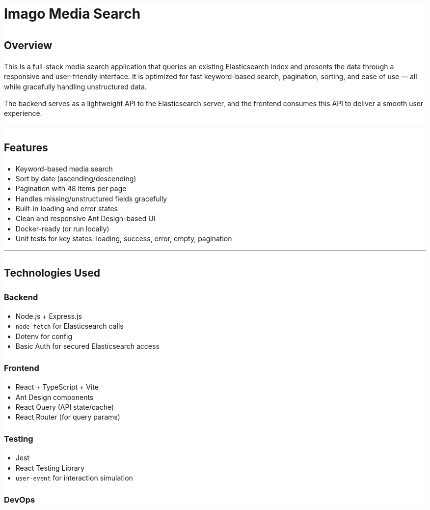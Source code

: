 # Imago Media Search

## Overview

This is a full-stack media search application that queries an existing Elasticsearch index and presents the data through a responsive and user-friendly interface. It is optimized for fast keyword-based search, pagination, sorting, and ease of use — all while gracefully handling unstructured data.

The backend serves as a lightweight API to the Elasticsearch server, and the frontend consumes this API to deliver a smooth user experience.

---

## Features

- Keyword-based media search
- Sort by date (ascending/descending)
- Pagination with 48 items per page
- Handles missing/unstructured fields gracefully
- Built-in loading and error states
- Clean and responsive Ant Design-based UI
- Docker-ready (or run locally)
- Unit tests for key states: loading, success, error, empty, pagination

---

## Technologies Used

### Backend

- Node.js + Express.js
- `node-fetch` for Elasticsearch calls
- Dotenv for config
- Basic Auth for secured Elasticsearch access

### Frontend

- React + TypeScript + Vite
- Ant Design components
- React Query (API state/cache)
- React Router (for query params)

### Testing

- Jest
- React Testing Library
- `user-event` for interaction simulation

### DevOps
